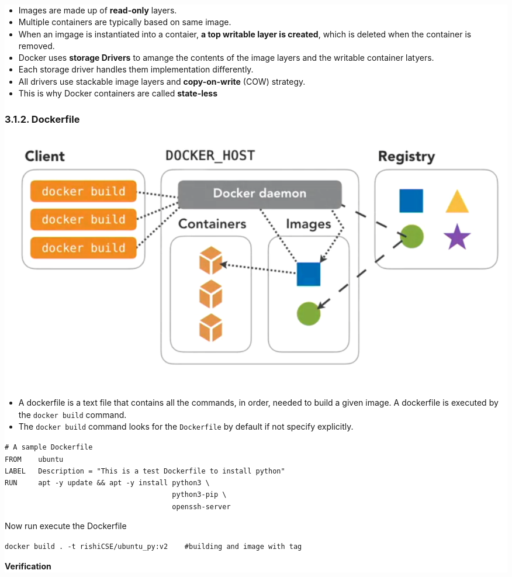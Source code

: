 * Images are made up of __read-only__ layers.
* Multiple containers are typically based on same image.
* When an imgage is instantiated into a contaier, __a top writable layer is created__, which is deleted when the container is removed. 
* Docker uses __storage Drivers__ to amange the contents of the image layers and the writable container latyers. 
* Each storage driver handles them implementation differently.
* All drivers use stackable image layers and __copy-on-write__ (COW) strategy. 
* This is why Docker containers are called __state-less__

### 3.1.2. Dockerfile
![](figs/img_3.png)
* A dockerfile is a text file that contains all the commands, in order, needed to build a given image. A dockerfile is executed by the `docker build` command.
* The `docker build` command looks for the `Dockerfile` by default if not specify explicitly. 

```
# A sample Dockerfile
FROM    ubuntu
LABEL   Description = "This is a test Dockerfile to install python"
RUN     apt -y update && apt -y install python3 \
                                        python3-pip \
                                        openssh-server
```

Now run execute the Dockerfile

```
docker build . -t rishiCSE/ubuntu_py:v2    #building and image with tag
```

__Verification__
